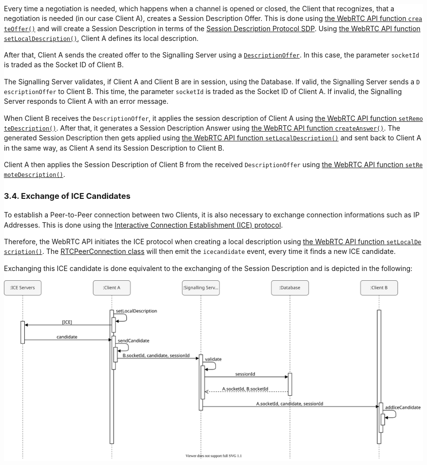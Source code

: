 Every time a negotiation is needed, which happens when a channel is opened or closed, the Client that recognizes, that a negotiation is needed (in our case Client A), creates a Session Description Offer.
This is done using [the WebRTC API function `createOffer()`](https://developer.mozilla.org/en-US/docs/Web/API/RTCPeerConnection/createOffer) and will create a Session Description in terms of the [Session Description Protocol SDP](https://tools.ietf.org/html/rfc4566).
Using [the WebRTC API function `setLocalDescription()`](https://developer.mozilla.org/en-US/docs/Web/API/RTCPeerConnection/setLocalDescription), Client A defines its local description.

After that, Client A sends the created offer to the Signalling Server using a [`DescriptionOffer`](../../shared/src/signalling/description-offer.interface.ts).
In this case, the parameter `socketId` is traded as the Socket ID of Client B.

The Signalling Server validates, if Client A and Client B are in session, using the Database.
If valid, the Signalling Server sends a `DescriptionOffer` to Client B.
This time, the parameter `socketId` is traded as the Socket ID of Client A.
If invalid, the Signalling Server responds to Client A with an error message.

When Client B receives the `DescriptionOffer`, it applies the session description of Client A using [the WebRTC API function `setRemoteDescription()`](https://developer.mozilla.org/en-US/docs/Web/API/RTCPeerConnection/setRemoteDescription).
After that, it generates a Session Description Answer using [the WebRTC API function `createAnswer()`](https://developer.mozilla.org/en-US/docs/Web/API/RTCPeerConnection/createAnswer).
The generated Session Description then gets applied using [the WebRTC API function `setLocalDescription()`](https://developer.mozilla.org/en-US/docs/Web/API/RTCPeerConnection/setLocalDescription) and sent back to Client A in the same way, as Client A send its Session Description to Client B.

Client A then applies the Session Description of Client B from the received `DescriptionOffer` using [the WebRTC API function `setRemoteDescription()`](https://developer.mozilla.org/en-US/docs/Web/API/RTCPeerConnection/setRemoteDescription).

### 3.4. Exchange of ICE Candidates

To establish a Peer-to-Peer connection between two Clients, it is also necessary to exchange connection informations such as IP Addresses.
This is done using the [Interactive Connection Establishment (ICE) protocol](https://tools.ietf.org/html/rfc8445).

Therefore, the WebRTC API initiates the ICE protocol when creating a local description using [the WebRTC API function `setLocalDescription()`](https://developer.mozilla.org/en-US/docs/Web/API/RTCPeerConnection/setLocalDescription).
The [RTCPeerConnection class](https://developer.mozilla.org/en-US/docs/Web/API/RTCPeerConnection) will then emit the `icecandidate` event, every time it finds a new ICE candidate.

Exchanging this ICE candidate is done equivalent to the exchanging of the Session Description and is depicted in the following:

![ICE candidate exchange](./res/signalling_candidates.svg)